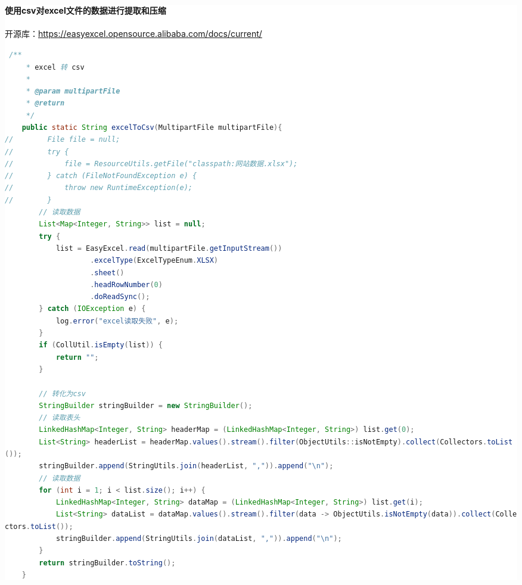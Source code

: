 

#### 使用csv对excel文件的数据进行提取和压缩

开源库：https://easyexcel.opensource.alibaba.com/docs/current/

~~~java
 /**
     * excel 转 csv
     *
     * @param multipartFile
     * @return
     */
    public static String excelToCsv(MultipartFile multipartFile){
//        File file = null;
//        try {
//            file = ResourceUtils.getFile("classpath:网站数据.xlsx");
//        } catch (FileNotFoundException e) {
//            throw new RuntimeException(e);
//        }
        // 读取数据
        List<Map<Integer, String>> list = null;
        try {
            list = EasyExcel.read(multipartFile.getInputStream())
                    .excelType(ExcelTypeEnum.XLSX)
                    .sheet()
                    .headRowNumber(0)
                    .doReadSync();
        } catch (IOException e) {
            log.error("excel读取失败", e);
        }
        if (CollUtil.isEmpty(list)) {
            return "";
        }

        // 转化为csv
        StringBuilder stringBuilder = new StringBuilder();
        // 读取表头
        LinkedHashMap<Integer, String> headerMap = (LinkedHashMap<Integer, String>) list.get(0);
        List<String> headerList = headerMap.values().stream().filter(ObjectUtils::isNotEmpty).collect(Collectors.toList());
        stringBuilder.append(StringUtils.join(headerList, ",")).append("\n");
        // 读取数据
        for (int i = 1; i < list.size(); i++) {
            LinkedHashMap<Integer, String> dataMap = (LinkedHashMap<Integer, String>) list.get(i);
            List<String> dataList = dataMap.values().stream().filter(data -> ObjectUtils.isNotEmpty(data)).collect(Collectors.toList());
            stringBuilder.append(StringUtils.join(dataList, ",")).append("\n");
        }
        return stringBuilder.toString();
    }
~~~
